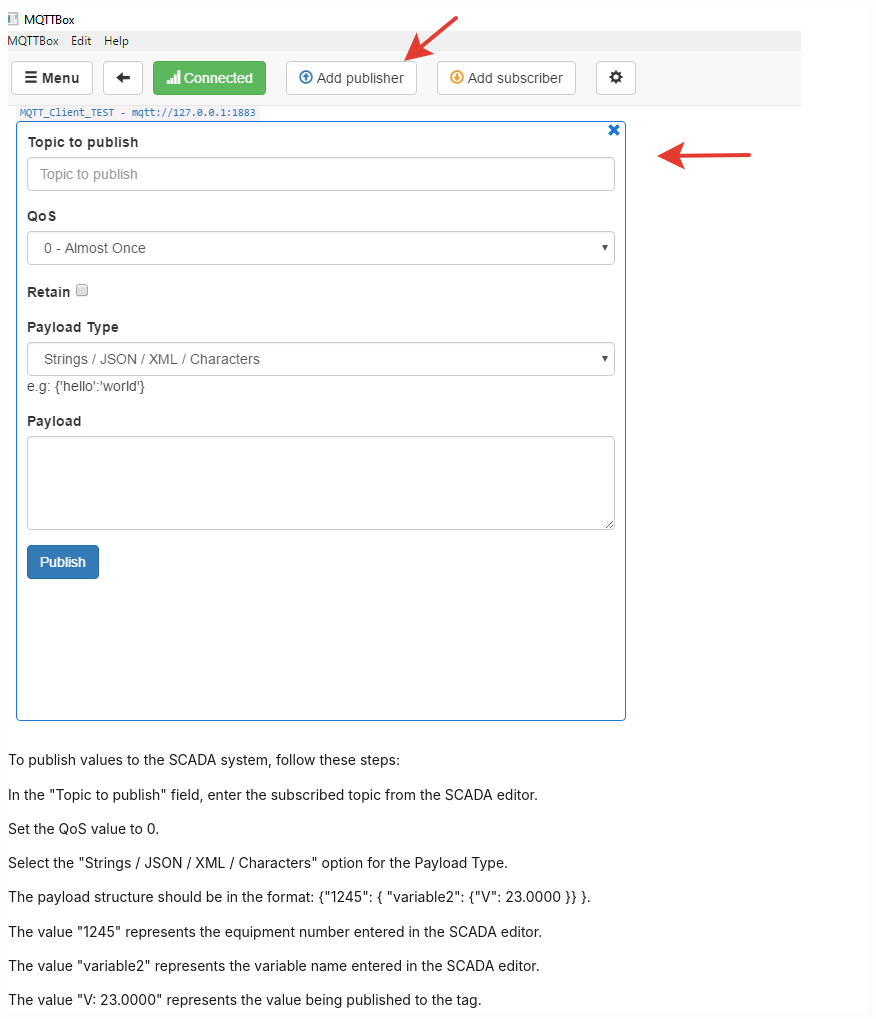 ![mosquitto_imag72](/img/mosquitto_image72.png)

</center>

To publish values to the SCADA system, follow these steps:

In the "Topic to publish" field, enter the subscribed topic from the SCADA editor.

Set the QoS value to 0.

Select the "Strings / JSON / XML / Characters" option for the Payload Type.

The payload structure should be in the format: {"1245": { "variable2": {"V": 23.0000 }} }.

The value "1245" represents the equipment number entered in the SCADA editor.

The value "variable2" represents the variable name entered in the SCADA editor.

The value "V: 23.0000" represents the value being published to the tag.
